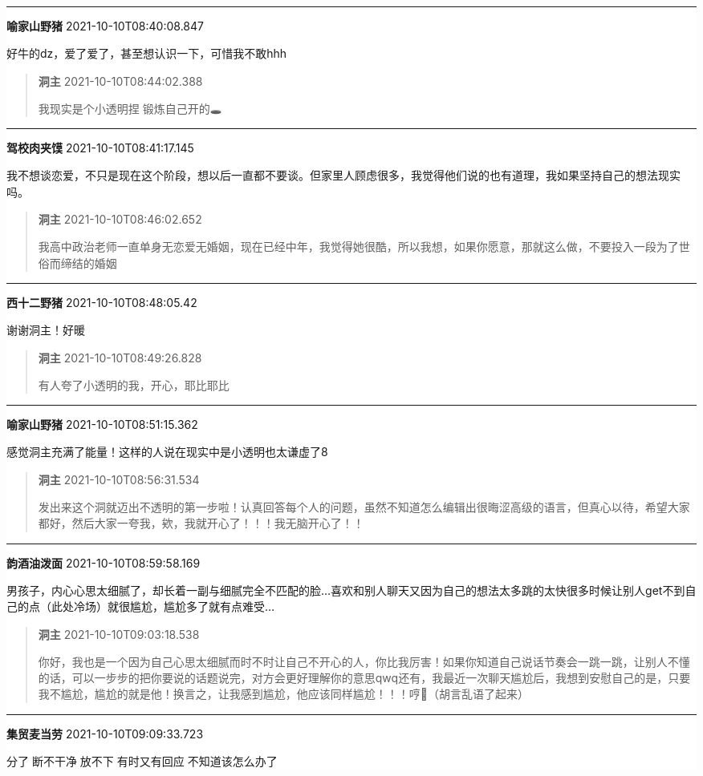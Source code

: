 
---

**喻家山野猪** 2021-10-10T08:40:08.847

好牛的dz，爱了爱了，甚至想认识一下，可惜我不敢hhh

> **洞主** 2021-10-10T08:44:02.388
> 
> 我现实是个小透明捏 锻炼自己开的🕳️


---

**驾校肉夹馍** 2021-10-10T08:41:17.145

我不想谈恋爱，不只是现在这个阶段，想以后一直都不要谈。但家里人顾虑很多，我觉得他们说的也有道理，我如果坚持自己的想法现实吗。

> **洞主** 2021-10-10T08:46:02.652
> 
> 我高中政治老师一直单身无恋爱无婚姻，现在已经中年，我觉得她很酷，所以我想，如果你愿意，那就这么做，不要投入一段为了世俗而缔结的婚姻


---

**西十二野猪** 2021-10-10T08:48:05.42

谢谢洞主！好暖

> **洞主** 2021-10-10T08:49:26.828
> 
> 有人夸了小透明的我，开心，耶比耶比


---

**喻家山野猪** 2021-10-10T08:51:15.362

感觉洞主充满了能量！这样的人说在现实中是小透明也太谦虚了8

> **洞主** 2021-10-10T08:56:31.534
> 
> 发出来这个洞就迈出不透明的第一步啦！认真回答每个人的问题，虽然不知道怎么编辑出很晦涩高级的语言，但真心以待，希望大家都好，然后大家一夸我，欸，我就开心了！！！我无脑开心了！！


---

**韵酒油泼面** 2021-10-10T08:59:58.169

男孩子，内心心思太细腻了，却长着一副与细腻完全不匹配的脸…喜欢和别人聊天又因为自己的想法太多跳的太快很多时候让别人get不到自己的点（此处冷场）就很尴尬，尴尬多了就有点难受…

> **洞主** 2021-10-10T09:03:18.538
> 
> 你好，我也是一个因为自己心思太细腻而时不时让自己不开心的人，你比我厉害！如果你知道自己说话节奏会一跳一跳，让别人不懂的话，可以一步步的把你要说的话题说完，对方会更好理解你的意思qwq还有，我最近一次聊天尴尬后，我想到安慰自己的是，只要我不尴尬，尴尬的就是他！换言之，让我感到尴尬，他应该同样尴尬！！！哼💢（胡言乱语了起来）


---

**集贸麦当劳** 2021-10-10T09:09:33.723

分了 断不干净 放不下 有时又有回应 不知道该怎么办了
